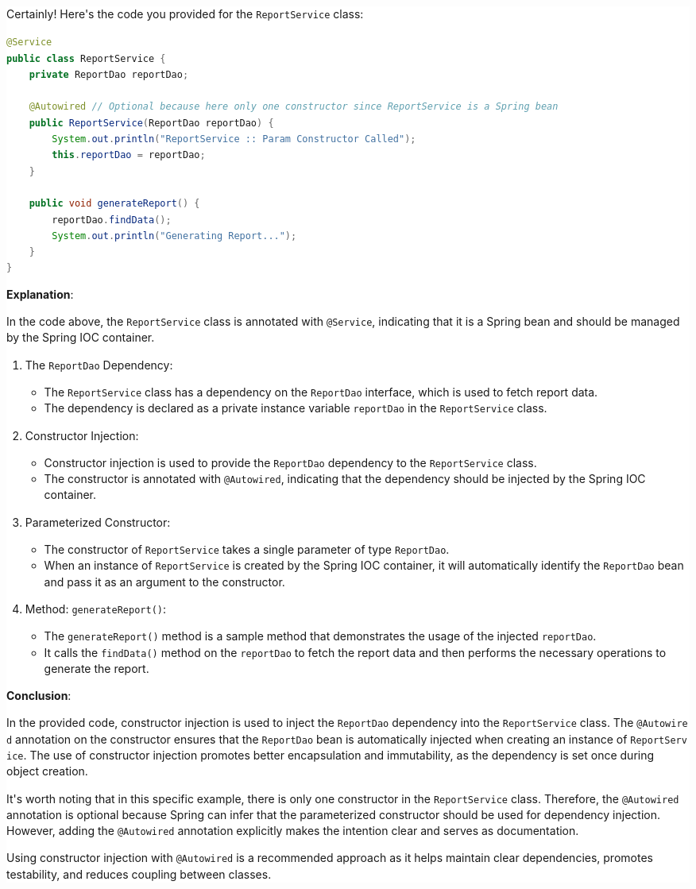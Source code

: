 Certainly! Here's the code you provided for the `ReportService` class:

```java
@Service
public class ReportService {
    private ReportDao reportDao;

    @Autowired // Optional because here only one constructor since ReportService is a Spring bean
    public ReportService(ReportDao reportDao) {
        System.out.println("ReportService :: Param Constructor Called");
        this.reportDao = reportDao;
    }

    public void generateReport() {
        reportDao.findData();
        System.out.println("Generating Report...");
    }
}
```

**Explanation**:

In the code above, the `ReportService` class is annotated with `@Service`, indicating that it is a Spring bean and should be managed by the Spring IOC container.

1. The `ReportDao` Dependency:
   - The `ReportService` class has a dependency on the `ReportDao` interface, which is used to fetch report data.
   - The dependency is declared as a private instance variable `reportDao` in the `ReportService` class.

2. Constructor Injection:
   - Constructor injection is used to provide the `ReportDao` dependency to the `ReportService` class.
   - The constructor is annotated with `@Autowired`, indicating that the dependency should be injected by the Spring IOC container.

3. Parameterized Constructor:
   - The constructor of `ReportService` takes a single parameter of type `ReportDao`.
   - When an instance of `ReportService` is created by the Spring IOC container, it will automatically identify the `ReportDao` bean and pass it as an argument to the constructor.

4. Method: `generateReport()`:
   - The `generateReport()` method is a sample method that demonstrates the usage of the injected `reportDao`.
   - It calls the `findData()` method on the `reportDao` to fetch the report data and then performs the necessary operations to generate the report.

**Conclusion**:

In the provided code, constructor injection is used to inject the `ReportDao` dependency into the `ReportService` class. The `@Autowired` annotation on the constructor ensures that the `ReportDao` bean is automatically injected when creating an instance of `ReportService`. The use of constructor injection promotes better encapsulation and immutability, as the dependency is set once during object creation.

It's worth noting that in this specific example, there is only one constructor in the `ReportService` class. Therefore, the `@Autowired` annotation is optional because Spring can infer that the parameterized constructor should be used for dependency injection. However, adding the `@Autowired` annotation explicitly makes the intention clear and serves as documentation.

Using constructor injection with `@Autowired` is a recommended approach as it helps maintain clear dependencies, promotes testability, and reduces coupling between classes.
